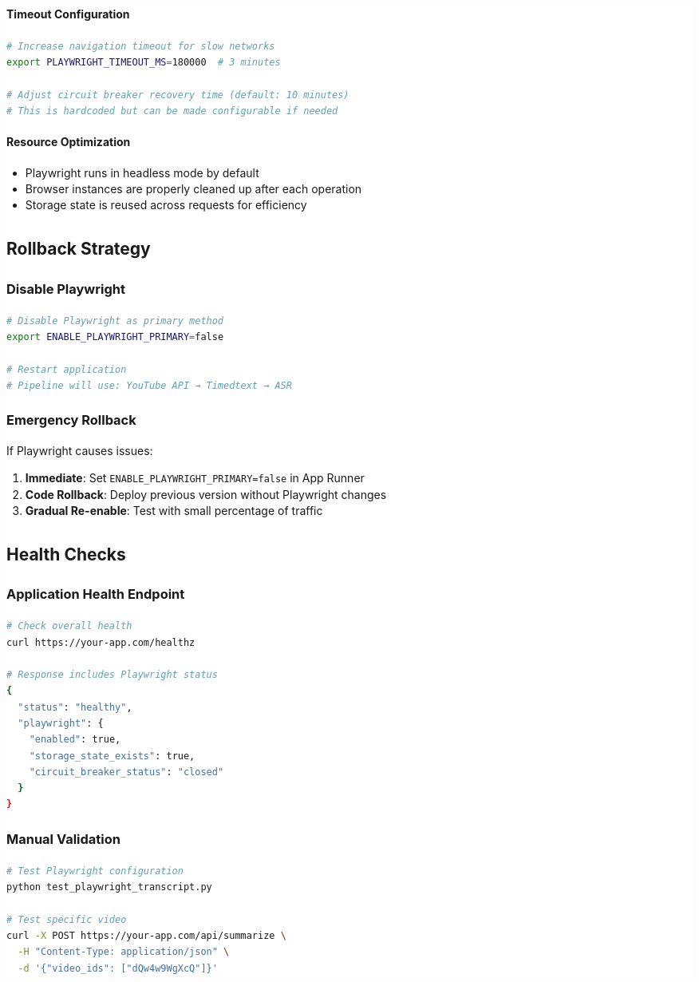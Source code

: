 #### Timeout Configuration
```bash
# Increase navigation timeout for slow networks
export PLAYWRIGHT_TIMEOUT_MS=180000  # 3 minutes

# Adjust circuit breaker recovery time (default: 10 minutes)
# This is hardcoded but can be made configurable if needed
```

#### Resource Optimization
- Playwright runs in headless mode by default
- Browser instances are properly cleaned up after each operation
- Storage state is reused across requests for efficiency

## Rollback Strategy

### Disable Playwright
```bash
# Disable Playwright as primary method
export ENABLE_PLAYWRIGHT_PRIMARY=false

# Restart application
# Pipeline will use: YouTube API → Timedtext → ASR
```

### Emergency Rollback
If Playwright causes issues:

1. **Immediate**: Set `ENABLE_PLAYWRIGHT_PRIMARY=false` in App Runner
2. **Code Rollback**: Deploy previous version without Playwright changes
3. **Gradual Re-enable**: Test with small percentage of traffic

## Health Checks

### Application Health Endpoint
```bash
# Check overall health
curl https://your-app.com/healthz

# Response includes Playwright status
{
  "status": "healthy",
  "playwright": {
    "enabled": true,
    "storage_state_exists": true,
    "circuit_breaker_status": "closed"
  }
}
```

### Manual Validation
```bash
# Test Playwright configuration
python test_playwright_transcript.py

# Test specific video
curl -X POST https://your-app.com/api/summarize \
  -H "Content-Type: application/json" \
  -d '{"video_ids": ["dQw4w9WgXcQ"]}'
```
